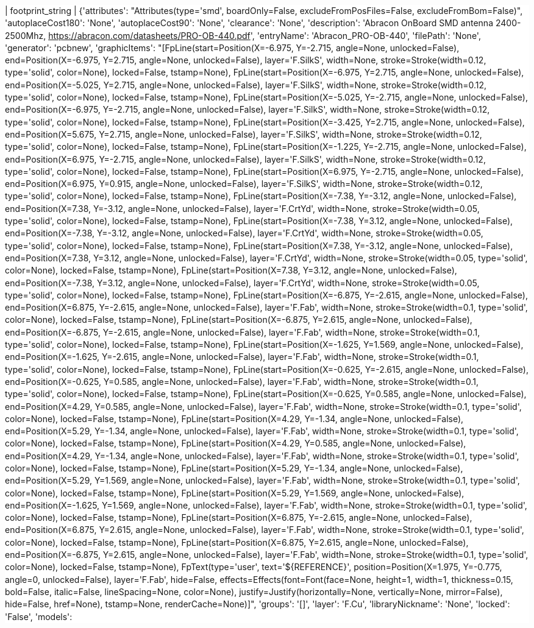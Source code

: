 | footprint_string | {'attributes': "Attributes(type='smd', boardOnly=False, excludeFromPosFiles=False, excludeFromBom=False)", 'autoplaceCost180': 'None', 'autoplaceCost90': 'None', 'clearance': 'None', 'description': 'Abracon OnBoard SMD antenna 2400-2500Mhz, https://abracon.com/datasheets/PRO-OB-440.pdf', 'entryName': 'Abracon_PRO-OB-440', 'filePath': 'None', 'generator': 'pcbnew', 'graphicItems': "[FpLine(start=Position(X=-6.975, Y=-2.715, angle=None, unlocked=False), end=Position(X=-6.975, Y=2.715, angle=None, unlocked=False), layer='F.SilkS', width=None, stroke=Stroke(width=0.12, type='solid', color=None), locked=False, tstamp=None), FpLine(start=Position(X=-6.975, Y=2.715, angle=None, unlocked=False), end=Position(X=-5.025, Y=2.715, angle=None, unlocked=False), layer='F.SilkS', width=None, stroke=Stroke(width=0.12, type='solid', color=None), locked=False, tstamp=None), FpLine(start=Position(X=-5.025, Y=-2.715, angle=None, unlocked=False), end=Position(X=-6.975, Y=-2.715, angle=None, unlocked=False), layer='F.SilkS', width=None, stroke=Stroke(width=0.12, type='solid', color=None), locked=False, tstamp=None), FpLine(start=Position(X=-3.425, Y=2.715, angle=None, unlocked=False), end=Position(X=5.675, Y=2.715, angle=None, unlocked=False), layer='F.SilkS', width=None, stroke=Stroke(width=0.12, type='solid', color=None), locked=False, tstamp=None), FpLine(start=Position(X=-1.225, Y=-2.715, angle=None, unlocked=False), end=Position(X=6.975, Y=-2.715, angle=None, unlocked=False), layer='F.SilkS', width=None, stroke=Stroke(width=0.12, type='solid', color=None), locked=False, tstamp=None), FpLine(start=Position(X=6.975, Y=-2.715, angle=None, unlocked=False), end=Position(X=6.975, Y=0.915, angle=None, unlocked=False), layer='F.SilkS', width=None, stroke=Stroke(width=0.12, type='solid', color=None), locked=False, tstamp=None), FpLine(start=Position(X=-7.38, Y=-3.12, angle=None, unlocked=False), end=Position(X=7.38, Y=-3.12, angle=None, unlocked=False), layer='F.CrtYd', width=None, stroke=Stroke(width=0.05, type='solid', color=None), locked=False, tstamp=None), FpLine(start=Position(X=-7.38, Y=3.12, angle=None, unlocked=False), end=Position(X=-7.38, Y=-3.12, angle=None, unlocked=False), layer='F.CrtYd', width=None, stroke=Stroke(width=0.05, type='solid', color=None), locked=False, tstamp=None), FpLine(start=Position(X=7.38, Y=-3.12, angle=None, unlocked=False), end=Position(X=7.38, Y=3.12, angle=None, unlocked=False), layer='F.CrtYd', width=None, stroke=Stroke(width=0.05, type='solid', color=None), locked=False, tstamp=None), FpLine(start=Position(X=7.38, Y=3.12, angle=None, unlocked=False), end=Position(X=-7.38, Y=3.12, angle=None, unlocked=False), layer='F.CrtYd', width=None, stroke=Stroke(width=0.05, type='solid', color=None), locked=False, tstamp=None), FpLine(start=Position(X=-6.875, Y=-2.615, angle=None, unlocked=False), end=Position(X=6.875, Y=-2.615, angle=None, unlocked=False), layer='F.Fab', width=None, stroke=Stroke(width=0.1, type='solid', color=None), locked=False, tstamp=None), FpLine(start=Position(X=-6.875, Y=2.615, angle=None, unlocked=False), end=Position(X=-6.875, Y=-2.615, angle=None, unlocked=False), layer='F.Fab', width=None, stroke=Stroke(width=0.1, type='solid', color=None), locked=False, tstamp=None), FpLine(start=Position(X=-1.625, Y=1.569, angle=None, unlocked=False), end=Position(X=-1.625, Y=-2.615, angle=None, unlocked=False), layer='F.Fab', width=None, stroke=Stroke(width=0.1, type='solid', color=None), locked=False, tstamp=None), FpLine(start=Position(X=-0.625, Y=-2.615, angle=None, unlocked=False), end=Position(X=-0.625, Y=0.585, angle=None, unlocked=False), layer='F.Fab', width=None, stroke=Stroke(width=0.1, type='solid', color=None), locked=False, tstamp=None), FpLine(start=Position(X=-0.625, Y=0.585, angle=None, unlocked=False), end=Position(X=4.29, Y=0.585, angle=None, unlocked=False), layer='F.Fab', width=None, stroke=Stroke(width=0.1, type='solid', color=None), locked=False, tstamp=None), FpLine(start=Position(X=4.29, Y=-1.34, angle=None, unlocked=False), end=Position(X=5.29, Y=-1.34, angle=None, unlocked=False), layer='F.Fab', width=None, stroke=Stroke(width=0.1, type='solid', color=None), locked=False, tstamp=None), FpLine(start=Position(X=4.29, Y=0.585, angle=None, unlocked=False), end=Position(X=4.29, Y=-1.34, angle=None, unlocked=False), layer='F.Fab', width=None, stroke=Stroke(width=0.1, type='solid', color=None), locked=False, tstamp=None), FpLine(start=Position(X=5.29, Y=-1.34, angle=None, unlocked=False), end=Position(X=5.29, Y=1.569, angle=None, unlocked=False), layer='F.Fab', width=None, stroke=Stroke(width=0.1, type='solid', color=None), locked=False, tstamp=None), FpLine(start=Position(X=5.29, Y=1.569, angle=None, unlocked=False), end=Position(X=-1.625, Y=1.569, angle=None, unlocked=False), layer='F.Fab', width=None, stroke=Stroke(width=0.1, type='solid', color=None), locked=False, tstamp=None), FpLine(start=Position(X=6.875, Y=-2.615, angle=None, unlocked=False), end=Position(X=6.875, Y=2.615, angle=None, unlocked=False), layer='F.Fab', width=None, stroke=Stroke(width=0.1, type='solid', color=None), locked=False, tstamp=None), FpLine(start=Position(X=6.875, Y=2.615, angle=None, unlocked=False), end=Position(X=-6.875, Y=2.615, angle=None, unlocked=False), layer='F.Fab', width=None, stroke=Stroke(width=0.1, type='solid', color=None), locked=False, tstamp=None), FpText(type='user', text='${REFERENCE}', position=Position(X=1.975, Y=-0.775, angle=0, unlocked=False), layer='F.Fab', hide=False, effects=Effects(font=Font(face=None, height=1, width=1, thickness=0.15, bold=False, italic=False, lineSpacing=None, color=None), justify=Justify(horizontally=None, vertically=None, mirror=False), hide=False, href=None), tstamp=None, renderCache=None)]", 'groups': '[]', 'layer': 'F.Cu', 'libraryNickname': 'None', 'locked': 'False', 'models':